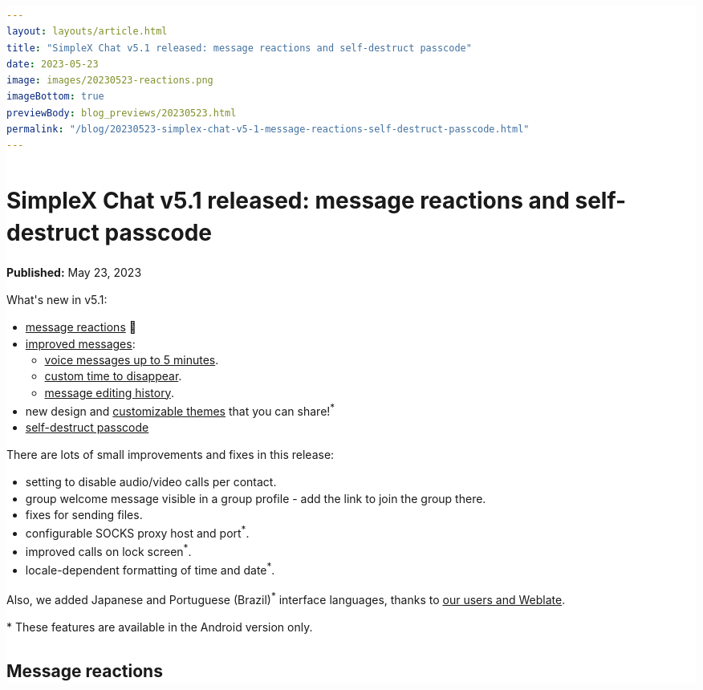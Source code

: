 ```yaml
---
layout: layouts/article.html
title: "SimpleX Chat v5.1 released: message reactions and self-destruct passcode"
date: 2023-05-23
image: images/20230523-reactions.png
imageBottom: true
previewBody: blog_previews/20230523.html
permalink: "/blog/20230523-simplex-chat-v5-1-message-reactions-self-destruct-passcode.html"
---
```


# SimpleX Chat v5.1 released: message reactions and self-destruct passcode

**Published:** May 23, 2023

What's new in v5.1:

- [message reactions](#message-reactions) 🚀
- [improved messages](#improved-messages):
  - [voice messages up to 5 minutes](#voice-messages-up-to-5-minutes-better-quality-playback-control).
  - [custom time to disappear](#disappearing-messages-choose-any-time).
  - [message editing history](#message-editing-history).
- new design and [customizable themes](#customize-and-share-color-themes) that you can share!<sup>*</sup>
- [self-destruct passcode](#self-destruct-passcode)

There are lots of small improvements and fixes in this release:
  - setting to disable audio/video calls per contact.
  - group welcome message visible in a group profile - add the link to join the group there.
  - fixes for sending files.
  - configurable SOCKS proxy host and port<sup>*</sup>.
  - improved calls on lock screen<sup>*</sup>.
  - locale-dependent formatting of time and date<sup>*</sup>.

Also, we added Japanese and Portuguese (Brazil)<sup>*</sup> interface languages, thanks to [our users and Weblate](https://github.com/simplex-chat/simplex-chat#help-translating-simplex-chat).

\* These features are available in the Android version only.

## Message reactions
